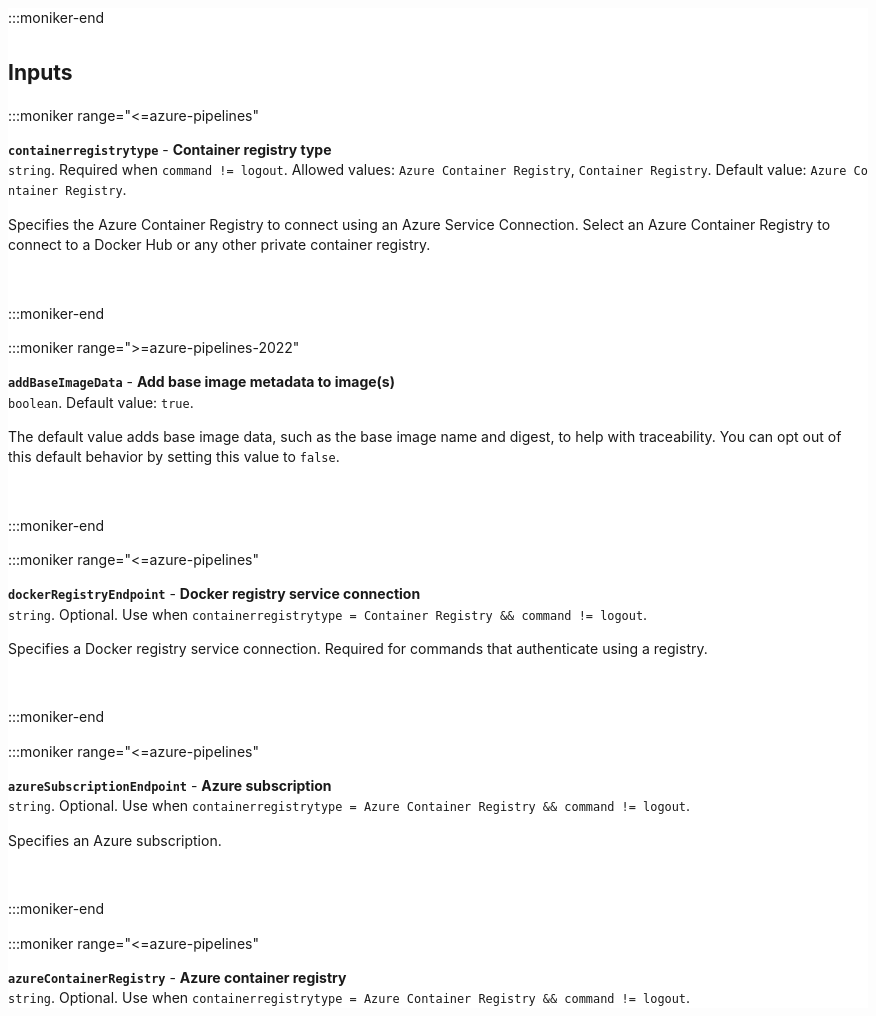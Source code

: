 :::moniker-end




## Inputs


:::moniker range="<=azure-pipelines"

**`containerregistrytype`** - **Container registry type**<br>
`string`. Required when `command != logout`. Allowed values: `Azure Container Registry`, `Container Registry`. Default value: `Azure Container Registry`.<br>

Specifies the Azure Container Registry to connect using an Azure Service Connection. Select an Azure Container Registry to connect to a Docker Hub or any other private container registry.

<br>

:::moniker-end


:::moniker range=">=azure-pipelines-2022"

**`addBaseImageData`** - **Add base image metadata to image(s)**<br>
`boolean`. Default value: `true`.<br>

The default value adds base image data, such as the base image name and digest, to help with traceability. You can opt out of this default behavior by setting this value to `false`.

<br>

:::moniker-end


:::moniker range="<=azure-pipelines"

**`dockerRegistryEndpoint`** - **Docker registry service connection**<br>
`string`. Optional. Use when `containerregistrytype = Container Registry && command != logout`.<br>

Specifies a Docker registry service connection. Required for commands that authenticate using a registry.

<br>

:::moniker-end


:::moniker range="<=azure-pipelines"

**`azureSubscriptionEndpoint`** - **Azure subscription**<br>
`string`. Optional. Use when `containerregistrytype = Azure Container Registry && command != logout`.<br>

Specifies an Azure subscription.

<br>

:::moniker-end


:::moniker range="<=azure-pipelines"

**`azureContainerRegistry`** - **Azure container registry**<br>
`string`. Optional. Use when `containerregistrytype = Azure Container Registry && command != logout`.<br>
